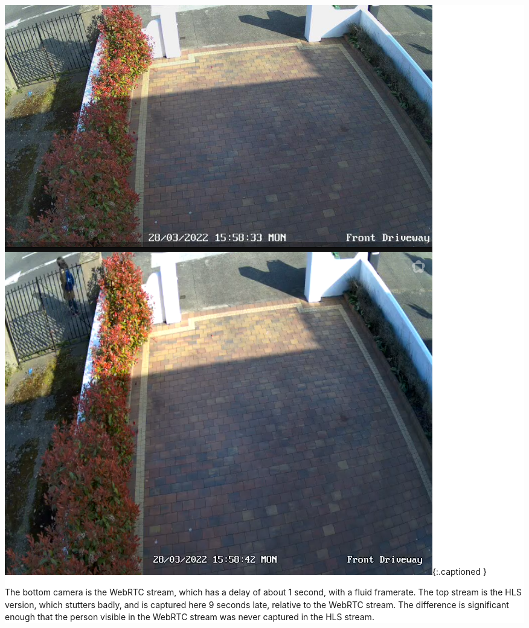 ![WebRTC vs HLS video stream comparison - 9 second difference](/images/2022/03/WebRTC-camera-comparison.png){:.captioned }

The bottom camera is the WebRTC stream, which has a delay of about 1 second, with a fluid framerate. The top stream is the HLS version, which stutters badly, and is captured here 9 seconds late, relative to the WebRTC stream. The difference is significant enough that the person visible in the WebRTC stream was never captured in the HLS stream.
